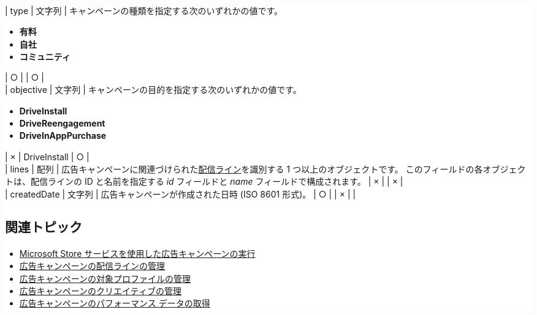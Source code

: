 |  type   | 文字列    |  キャンペーンの種類を指定する次のいずれかの値です。 <ul><li>**有料**</li><li>**自社**</li><li>**コミュニティ**</li></ul>      |   ○    |      |   ○    |       
|  objective   |  文字列   |  キャンペーンの目的を指定する次のいずれかの値です。 <ul><li>**DriveInstall**</li><li>**DriveReengagement**</li><li>**DriveInAppPurchase**</li></ul>     |   ×    |  DriveInstall    |   ○    |       
|  lines   |  配列   |   広告キャンペーンに関連づけられた[配信ライン](manage-delivery-lines-for-ad-campaigns.md#line)を識別する 1 つ以上のオブジェクトです。 このフィールドの各オブジェクトは、配信ラインの ID と名前を指定する *id* フィールドと *name* フィールドで構成されます。     |   ×    |      |    ×     |       
|  createdDate   |  文字列   |  広告キャンペーンが作成された日時 (ISO 8601 形式)。     |  ○     |      |     ×    |       |


## <a name="related-topics"></a>関連トピック

* [Microsoft Store サービスを使用した広告キャンペーンの実行](run-ad-campaigns-using-windows-store-services.md)
* [広告キャンペーンの配信ラインの管理](manage-delivery-lines-for-ad-campaigns.md)
* [広告キャンペーンの対象プロファイルの管理](manage-targeting-profiles-for-ad-campaigns.md)
* [広告キャンペーンのクリエイティブの管理](manage-creatives-for-ad-campaigns.md)
* [広告キャンペーンのパフォーマンス データの取得](get-ad-campaign-performance-data.md)

